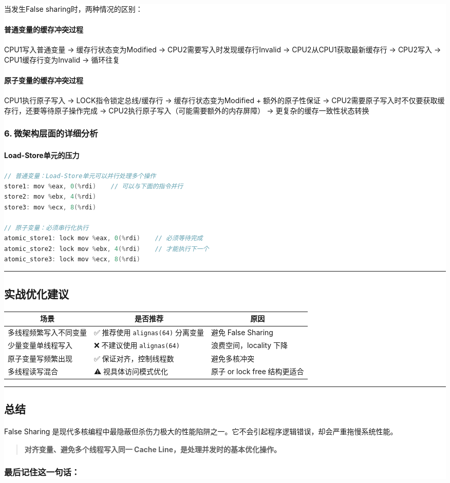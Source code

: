 当发生False sharing时，两种情况的区别：

#### 普通变量的缓存冲突过程
CPU1写入普通变量 → 缓存行状态变为Modified → 
CPU2需要写入时发现缓存行Invalid → 
CPU2从CPU1获取最新缓存行 → CPU2写入 → 
CPU1缓存行变为Invalid → 循环往复

#### 原子变量的缓存冲突过程
CPU1执行原子写入 → LOCK指令锁定总线/缓存行 → 
缓存行状态变为Modified + 额外的原子性保证 → 
CPU2需要原子写入时不仅要获取缓存行，还要等待原子操作完成 → 
CPU2执行原子写入（可能需要额外的内存屏障） → 
更复杂的缓存一致性状态转换

### 6. 微架构层面的详细分析

#### Load-Store单元的压力
```cpp
// 普通变量：Load-Store单元可以并行处理多个操作
store1: mov %eax, 0(%rdi)    // 可以与下面的指令并行
store2: mov %ebx, 4(%rdi)    
store3: mov %ecx, 8(%rdi)

// 原子变量：必须串行化执行
atomic_store1: lock mov %eax, 0(%rdi)    // 必须等待完成
atomic_store2: lock mov %ebx, 4(%rdi)    // 才能执行下一个
atomic_store3: lock mov %ecx, 8(%rdi)
```

---

## 实战优化建议

| 场景          | 是否推荐                      | 原因                    |
| ----------- | ------------------------- | --------------------- |
| 多线程频繁写入不同变量 | ✅ 推荐使用 `alignas(64)` 分离变量 | 避免 False Sharing      |
| 少量变量单线程写入   | ❌ 不建议使用 `alignas(64)`     | 浪费空间，locality 下降      |
| 原子变量写频繁出现   | ✅ 保证对齐，控制线程数              | 避免多核冲突                |
| 多线程读写混合     | ⚠️ 视具体访问模式优化              | 原子 or lock free 结构更适合 |

---

## 总结

False Sharing 是现代多核编程中最隐蔽但杀伤力极大的性能陷阱之一。它不会引起程序逻辑错误，却会严重拖慢系统性能。

> **对齐变量、避免多个线程写入同一 Cache Line，是处理并发时的基本优化操作。**

### 最后记住这一句话：
